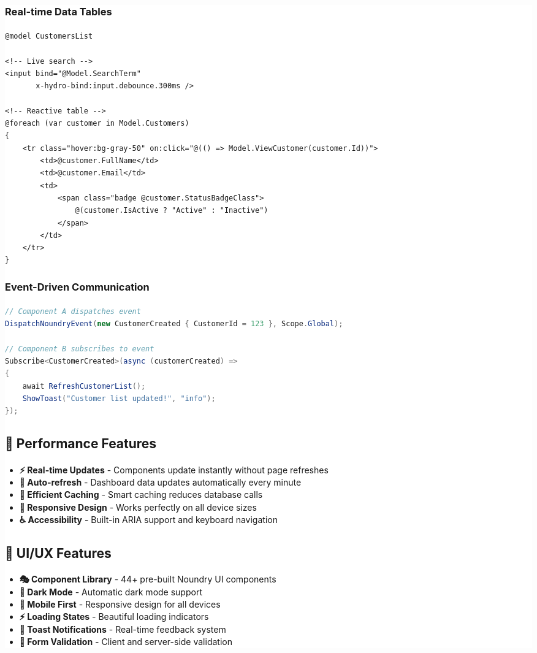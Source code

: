 ### Real-time Data Tables
```razor
@model CustomersList

<!-- Live search -->
<input bind="@Model.SearchTerm" 
       x-hydro-bind:input.debounce.300ms />

<!-- Reactive table -->
@foreach (var customer in Model.Customers)
{
    <tr class="hover:bg-gray-50" on:click="@(() => Model.ViewCustomer(customer.Id))">
        <td>@customer.FullName</td>
        <td>@customer.Email</td>
        <td>
            <span class="badge @customer.StatusBadgeClass">
                @(customer.IsActive ? "Active" : "Inactive")
            </span>
        </td>
    </tr>
}
```

### Event-Driven Communication
```csharp
// Component A dispatches event
DispatchNoundryEvent(new CustomerCreated { CustomerId = 123 }, Scope.Global);

// Component B subscribes to event
Subscribe<CustomerCreated>(async (customerCreated) => 
{
    await RefreshCustomerList();
    ShowToast("Customer list updated!", "info");
});
```

## 🚀 Performance Features

- **⚡ Real-time Updates** - Components update instantly without page refreshes
- **🔄 Auto-refresh** - Dashboard data updates automatically every minute
- **💾 Efficient Caching** - Smart caching reduces database calls
- **📱 Responsive Design** - Works perfectly on all device sizes
- **♿ Accessibility** - Built-in ARIA support and keyboard navigation

## 🎨 UI/UX Features

- **🎭 Component Library** - 44+ pre-built Noundry UI components
- **🌙 Dark Mode** - Automatic dark mode support
- **📱 Mobile First** - Responsive design for all devices
- **⚡ Loading States** - Beautiful loading indicators
- **🍞 Toast Notifications** - Real-time feedback system
- **🎯 Form Validation** - Client and server-side validation
